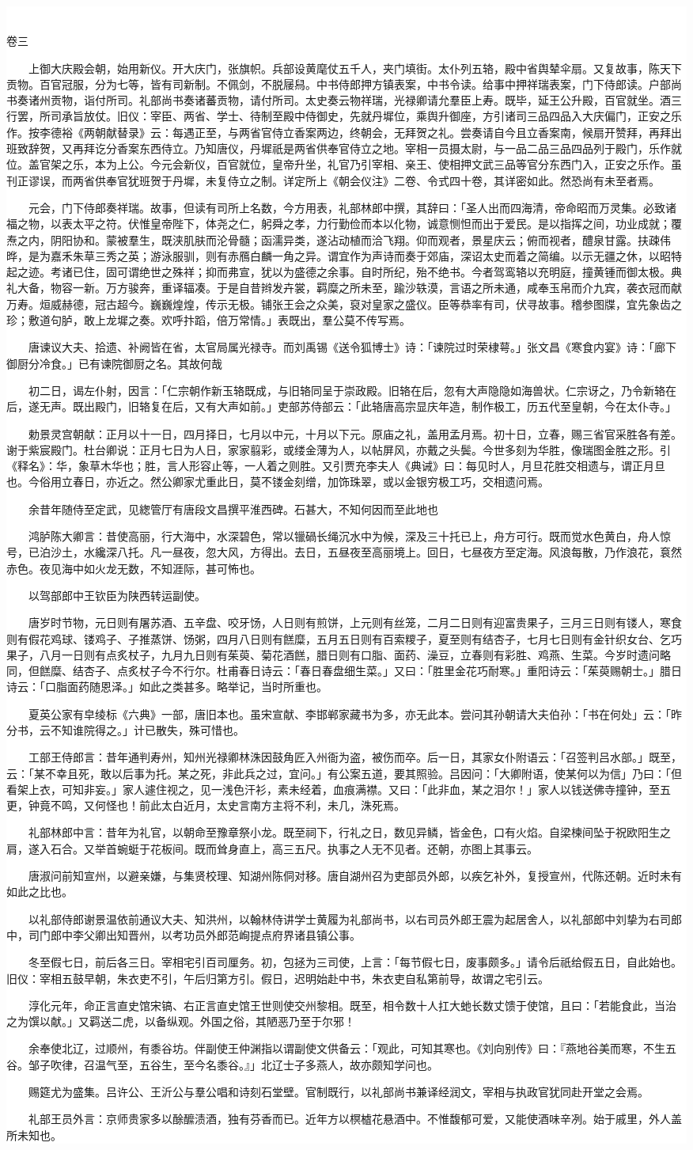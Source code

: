 　

卷三

　　上御大庆殿会朝，始用新仪。开大庆门，张旗帜。兵部设黄麾仗五千人，夹门填街。太仆列五辂，殿中省舆辇伞扇。又复故事，陈天下贡物。百官冠服，分为七等，皆有司新制。不佩剑，不脱屦舄。中书侍郎押方镇表案，中书令读。给事中押祥瑞表案，门下侍郎读。户部尚书奏诸州贡物，诣付所司。礼部尚书奏诸蕃贡物，请付所司。太史奏云物祥瑞，光禄卿请允羣臣上寿。既毕，延王公升殿，百官就坐。酒三行罢，所司承旨放仗。旧仪：宰臣、两省、学士、待制至殿中侍御史，先就丹墀位，乘舆升御座，方引诸司三品四品入大庆偏门，正安之乐作。按李德裕《两朝献替录》云：每遇正至，与两省官侍立香案两边，终朝会，无拜贺之礼。尝奏请自今且立香案南，候扇开赞拜，再拜出班致辞贺，又再拜讫分香案东西侍立。乃知唐仪，丹墀祇是两省供奉官侍立之地。宰相一员摄太尉，与一品二品三品四品列于殿门，乐作就位。盖官架之乐，本为上公。今元会新仪，百官就位，皇帝升坐，礼官乃引宰相、亲王、使相押文武三品等官分东西门入，正安之乐作。虽刊正谬误，而两省供奉官犹班贺于丹墀，未复侍立之制。详定所上《朝会仪注》二卷、令式四十卷，其详密如此。然恐尚有未至者焉。

　　元会，门下侍郎奏祥瑞。故事，但读有司所上名数，今方用表，礼部林郎中撰，其辞曰：「圣人出而四海清，帝命昭而万灵集。必致诸福之物，以表太平之符。伏惟皇帝陛下，体尧之仁，躬舜之孝，力行勤俭而本以化物，诚意恻怛而出于爱民。是以指挥之间，功业成就；覆焘之内，阴阳协和。蒙被羣生，既浃肌肤而沦骨髓；函濡异类，遂沾动植而洽飞翔。仰而观者，景星庆云；俯而视者，醴泉甘露。扶疎伟晔，是为嘉禾朱草三秀之英；游泳服驯，则有赤鴈白麟一角之异。谓宜作为声诗而奏于郊庙，深诏太史而着之简编。以示无疆之休，以昭特起之迹。考诸已住，固可谓绝世之殊祥；抑而弗宣，犹以为盛德之余事。自时所纪，殆不绝书。今者驾鸾辂以充明庭，撞黄锺而御太极。典礼大备，物容一新。万方骏奔，重译辐凑。于是自昔辫发卉裳，羁糜之所未至，踰沙轶漠，言语之所未通，咸奉玉帛而介九宾，袭衣冠而献万寿。烜威赫德，冠古超今。巍巍煌煌，传示无极。铺张王会之众美，裒对皇家之盛仪。臣等恭率有司，伏寻故事。稽参图牒，宜先象齿之珍；敷道句胪，敢上龙墀之奏。欢呼抃蹈，倍万常情。」表既出，羣公莫不传写焉。

　　唐谏议大夫、拾遗、补阙皆在省，太官局属光禄寺。而刘禹锡《送令狐博士》诗：「谏院过时荣棣萼。」张文昌《寒食内宴》诗：「廊下御厨分冷食。」已有谏院御厨之名。其故何哉

　　初二日，谒左仆射，因言：「仁宗朝作新玉辂既成，与旧辂同呈于崇政殿。旧辂在后，忽有大声隐隐如海兽状。仁宗讶之，乃令新辂在后，遂无声。既出殿门，旧辂复在后，又有大声如前。」吏部苏侍部云：「此辂唐高宗显庆年造，制作极工，历五代至皇朝，今在太仆寺。」

　　勅景灵宫朝献：正月以十一日，四月择日，七月以中元，十月以下元。原庙之礼，盖用孟月焉。初十日，立春，赐三省官采胜各有差。谢于紫宸殿门。杜台卿说：正月七日为人日，家家翦彩，或缕金薄为人，以帖屏风，亦戴之头鬓。今世多刻为华胜，像瑞图金胜之形。引《释名》：华，象草木华也；胜，言人形容止等，一人着之则胜。又引贾充李夫人《典诫》曰：每见时人，月旦花胜交相遗与，谓正月旦也。今俗用立春日，亦近之。然公卿家尤重此日，莫不镂金刻缯，加饰珠翠，或以金银穷极工巧，交相遗问焉。

　　余昔年随侍至定武，见緫管厅有唐段文昌撰平淮西碑。石甚大，不知何因而至此地也

　　鸿胪陈大卿言：昔使高丽，行大海中，水深碧色，常以镴碢长绳沉水中为候，深及三十托已上，舟方可行。既而觉水色黄白，舟人惊号，已泊沙土，水纔深八托。凡一昼夜，忽大风，方得出。去日，五昼夜至高丽境上。回日，七昼夜方至定海。风浪每散，乃作浪花，袬然赤色。夜见海中如火龙无数，不知涯际，甚可怖也。

　　以驾部郎中王钦臣为陕西转运副使。

　　唐岁时节物，元日则有屠苏酒、五辛盘、咬牙饧，人日则有煎饼，上元则有丝笼，二月二日则有迎富贵果子，三月三日则有镂人，寒食则有假花鸡球、镂鸡子、子推蒸饼、饧粥，四月八日则有餻糜，五月五日则有百索糭子，夏至则有结杏子，七月七日则有金针织女台、乞巧果子，八月一日则有点炙杖子，九月九日则有茱萸、菊花酒餻，腊日则有口脂、面药、澡豆，立春则有彩胜、鸡燕、生菜。今岁时遗问略同，但餻糜、结杏子、点炙杖子今不行尔。杜甫春日诗云：「春日春盘细生菜。」又曰：「胜里金花巧耐寒。」重阳诗云：「茱萸赐朝士。」腊日诗云：「口脂面药随恩泽。」如此之类甚多。略举记，当时所重也。

　　夏英公家有皁绫标《六典》一部，唐旧本也。虽宋宣献、李邯郸家藏书为多，亦无此本。尝问其孙朝请大夫伯孙：「书在何处」云：「昨分书，云不知谁院得之。」计已散失，殊可惜也。

　　工部王侍郎言：昔年通判寿州，知州光禄卿林洙因鼓角匠入州衙为盗，被伤而卒。后一日，其家女仆附语云：「召签判吕水部。」既至，云：「某不幸且死，敢以后事为托。某之死，非此兵之过，宜问。」有公案五道，要其照验。吕因问：「大卿附语，使某何以为信」乃曰：「但看架上衣，可知非妄。」家人遽住视之，见一浅色汗衫，素未经着，血痕满襟。又曰：「此非血，某之泪尔！」家人以钱送佛寺撞钟，至五更，钟竟不鸣，又何怪也！前此太白近月，太史言南方主将不利，未几，洙死焉。

　　礼部林郎中言：昔年为礼官，以朝命至豫章祭小龙。既至祠下，行礼之日，数见异鳞，皆金色，口有火焰。自梁楝间坠于祝欧阳生之肩，遂入石合。又举首蜿蜓于花板间。既而耸身直上，高三五尺。执事之人无不见者。还朝，亦图上其事云。

　　唐淑问前知宣州，以避亲嫌，与集贤校理、知湖州陈侗对移。唐自湖州召为吏部员外郎，以疾乞补外，复授宣州，代陈还朝。近时未有如此之比也。

　　以礼部侍郎谢景温依前通议大夫、知洪州，以翰林侍讲学士黄履为礼部尚书，以右司员外郎王震为起居舍人，以礼部郎中刘挚为右司郎中，司门郎中李父卿出知晋州，以考功员外郎范峋提点府界诸县镇公事。

　　冬至假七日，前后各三日。宰相宅引百司厘务。初，包拯为三司使，上言：「每节假七日，废事颇多。」请令后祇给假五日，自此始也。旧仪：宰相五鼓早朝，朱衣吏不引，午后归第方引。假日，迟明始赴中书，朱衣吏自私第前导，故谓之宅引云。

　　淳化元年，命正言直史馆宋镐、右正言直史馆王世则使交州黎相。既至，相令数十人扛大虵长数丈馈于使馆，且曰：「若能食此，当治之为馔以献。」又羁送二虎，以备纵观。外国之俗，其陋恶乃至于尔邪！

　　余奉使北辽，过顺州，有黍谷坊。伴副使王仲渊指以谓副使文供备云：「观此，可知其寒也。《刘向别传》曰：『燕地谷美而寒，不生五谷。邹子吹律，召温气至，五谷生，至今名黍谷。』」北辽士子多燕人，故亦颇知学问也。

　　赐筵尤为盛集。吕许公、王沂公与羣公唱和诗刻石堂壁。官制既行，以礼部尚书兼译经润文，宰相与执政官犹同赴开堂之会焉。

　　礼部王员外言：京师贵家多以酴醿渍酒，独有芬香而已。近年方以榠樝花悬酒中。不惟馥郁可爱，又能使酒味辛冽。始于戚里，外人盖所未知也。
